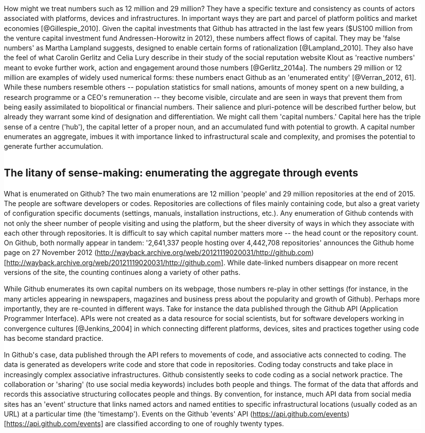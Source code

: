 How might we treat  numbers such as 12 million and 29 million? They have a specific texture and consistency as counts of actors associated with platforms, devices and infrastructures. In important ways they are part and parcel of platform politics and market economies [@Gillespie_2010]. Given the capital investments that Github has attracted in the last few years (\$US100 million from the venture capital investment fund Andressen-Horowitz in 2012), these numbers affect flows of capital.  They may be 'false numbers' as Martha Lampland suggests, designed to enable certain forms of rationalization [@Lampland_2010]. They also have the feel of what Carolin Gerlitz and Celia Lury describe in their study of the social reputation website Klout as 'reactive numbers' meant to evoke further work, action and engagement around those numbers [@Gerlitz_2014a].  The numbers 29 million or 12 million are examples of widely used numerical forms: these numbers enact Github as an 'enumerated entity' [@Verran_2012, 61]. While these numbers resemble others -- population statistics for small nations, amounts of money spent on a new building, a research programme or a CEO's remuneration -- they become visible, circulate and are seen in ways that prevent them from being easily assimilated to biopolitical or financial numbers. Their salience and pluri-potence will be described further below, but already they warrant some kind of designation and differentiation. We might call them 'capital numbers.'  Capital here has the triple sense of a centre ('hub'), the capital letter of a proper noun, and an accumulated fund with potential to growth.   A capital number enumerates an aggregate, imbues it with importance linked to infrastructural scale and complexity, and promises the potential to generate further accumulation. 

## The litany of sense-making: enumerating the aggregate through events

What is enumerated on Github? The two main enumerations are 12 million 'people' and 29 million repositories at the end of 2015. The people are software developers or codes. Repositories are collections of files mainly containing code, but also a great variety of configuration specific documents (settings, manuals, installation instructions, etc.). Any enumeration of Github contends with not only the sheer number of people visiting and using the platform, but the sheer diversity of ways in which they associate with each other through repositories. It is difficult to say which capital number matters more -- the head count or the repository count. On  Github, both normally appear in tandem: '2,641,337 people hosting over 4,442,708 repositories' announces the Github home page on 27 November 2012 (http://wayback.archive.org/web/20121119020031/http://github.com)[http://wayback.archive.org/web/20121119020031/http://github.com]. While date-linked numbers disappear on more recent versions of the site, the counting continues along a variety of other paths.   

While Github enumerates its own capital numbers on its webpage, those numbers re-play in other settings (for instance, in the many articles appearing in newspapers, magazines and business press about the popularity and growth of Github). Perhaps more importantly, they are re-counted in different ways. Take for instance the data published through the Github API (Application Programmer Interface). APIs  were not created as a data resource for social scientists, but for software developers working in convergence cultures [@Jenkins_2004] in which connecting different platforms, devices, sites and practices together using code has become standard practice. 

In Github's case, data published through the API refers to movements of code, and associative acts connected to coding. The data is generated as developers write code and store that code in repositories. Coding today constructs and take place in increasingly complex associative infrastructures.  Github consistently seeks to code coding as a social network practice. The collaboration or 'sharing' (to use social media keywords) includes both people and things. The format of the data that affords and records this associative structuring collocates people and things.  By convention, for instance, much API data from social media sites has an 'event' structure that links named actors and named entities to specific infrastructural locations (usually coded as an URL) at a particular time (the 'timestamp'). Events on the Github 'events' API (https://api.github.com/events)[https://api.github.com/events] are classified according to one of roughly twenty types. 


[^12]: The study sought to describe 'meta-community' practices in the code-sharing commons by examining patterns of imitation and copying across a large number of software development projects. 
 [^3]: Neither image -- the woman at work in a funk urban office or the press conference in China -- is arbitrary, again suggesting that enumeration is always also configurative in the sense of materialising imaginaries of wholeness, difference, inclusion, etc.  Github was rocked in 2012 by allegations of sexism and mismanagement, particularly associated with one of the co-founders, who subsequently resigned and left Github (https://github.com/blog/1823-results-of-the-github-investigation). In early 2015, Github itself was subject to a massive Denial oF Service attack, emanating from China. Reports alleged that the DoS attack targeted pro-democracy repositories on Github. Unlike its regulation of other social media platforms, China does not block Chinese citizens' use of Github because Github is seen as economically and commercially important for the software industry (https://citizenlab.org/2015/04/chinas-great-cannon/). 
[^2]: In what follows, I use monospace font like `this` when referring to entities named in the Github data. The typography highlights entity subject to enumeration by capital numbers. 
[^6]: In late 2015, the main GithubArchive timeline dataset was frozen. The last events date from October 2015. Data after that date flows into new datasets named by the month. e.g. [https://bigquery.cloud.google.com/table/githubarchive:month.201107](https://bigquery.cloud.google.com/table/githubarchive:month.201107) points to the data for July 2011. This re-tabling of the data attests partly to the increasing popularity of Github. For the purposes of my argument, and to simplify code slightly, I only make use of the main Github timeline dataset covering 2012-2015. 
[^1]: GoogleBigQuery, it seems, is the commercialisation of an internal infrastructure called `Dremel`, that Google has since 2006 used in many different ways to manage its own platforms. 
[^4]: A host of methodological questions cluster around the question of counting names. For the purposes of this discussion, I leave aside the many sidetracks, dead-ends and catastrophic failures associated with working on a several hundred gigabyte dataset. 
[^5]: In all this re-counting, the data relates to the public repositories and actors on Github. An unknown but substantial number of repositories are private. Given Github's financial valuation at $US 2 billion in 2015, this number may be quite large. [@Gage_2015]
[^10]: The presence of `eclipse` on Github suggests another important analytical problem to consider when enumerating: how do know for a given setting or place that what we count belongs there? Sometime repositories on Github mention they are 'mirrors' of something else. Other times they may not. 
[^11]: A quick query on the timeline dataset yields around ten million push events in which either a comment or message relating to 'config,' 'test' or 'build.' See Q